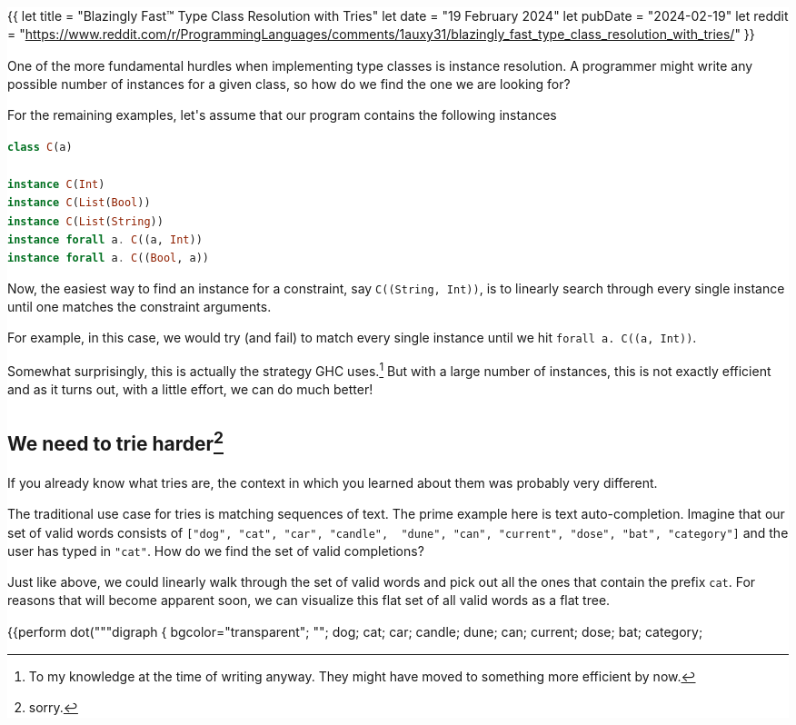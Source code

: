 {{
let title = "Blazingly Fast™ Type Class Resolution with Tries"
let date = "19 February 2024"
let pubDate = "2024-02-19"
let reddit = "https://www.reddit.com/r/ProgrammingLanguages/comments/1auxy31/blazingly_fast_type_class_resolution_with_tries/"
}}

One of the more fundamental hurdles when implementing type classes is instance resolution.
A programmer might write any possible number of instances for a given class, so how do we find the one we are looking for?

For the remaining examples, let's assume that our program contains the following instances

```hs
class C(a)

instance C(Int)
instance C(List(Bool))
instance C(List(String))
instance forall a. C((a, Int))
instance forall a. C((Bool, a))
```

Now, the easiest way to find an instance for a constraint, say `C((String, Int))`, is to linearly search through every single instance until one matches the constraint arguments.

For example, in this case, we would try (and fail) to match every single instance until we hit `forall a. C((a, Int))`.

Somewhat surprisingly, this is actually the strategy GHC uses.[^ghc] But with a large number of instances, this is not exactly efficient and as it turns out, with a little effort, we can do much better!

## We need to trie harder[^sorry]
If you already know what tries are, the context in which you learned about them was probably very different.

The traditional use case for tries is matching sequences of text.
The prime example here is text auto-completion. Imagine that our set of valid words consists of `["dog", "cat", "car", "candle",  "dune", "can", "current", "dose", "bat", "category"]` and the user has typed in `"cat"`. How do we find the set of valid completions?

Just like above, we could linearly walk through the set of valid words and pick out all the ones that contain the prefix `cat`. For reasons that will become apparent soon, we can visualize this flat set of all valid words as a flat tree.

{{perform dot("""digraph {
    bgcolor="transparent";
    "";
    dog;
    cat;
    car;
    candle;
    dune;
    can;
    current;
    dose;
    bat;
    category;


[^ghc]: To my knowledge at the time of writing anyway. They might have moved to something more efficient by now.
[^sorry]: sorry.
[^userguide]: Seriously, this is an incredibly underrated resource for nearly everything related to Haskell and GHC.